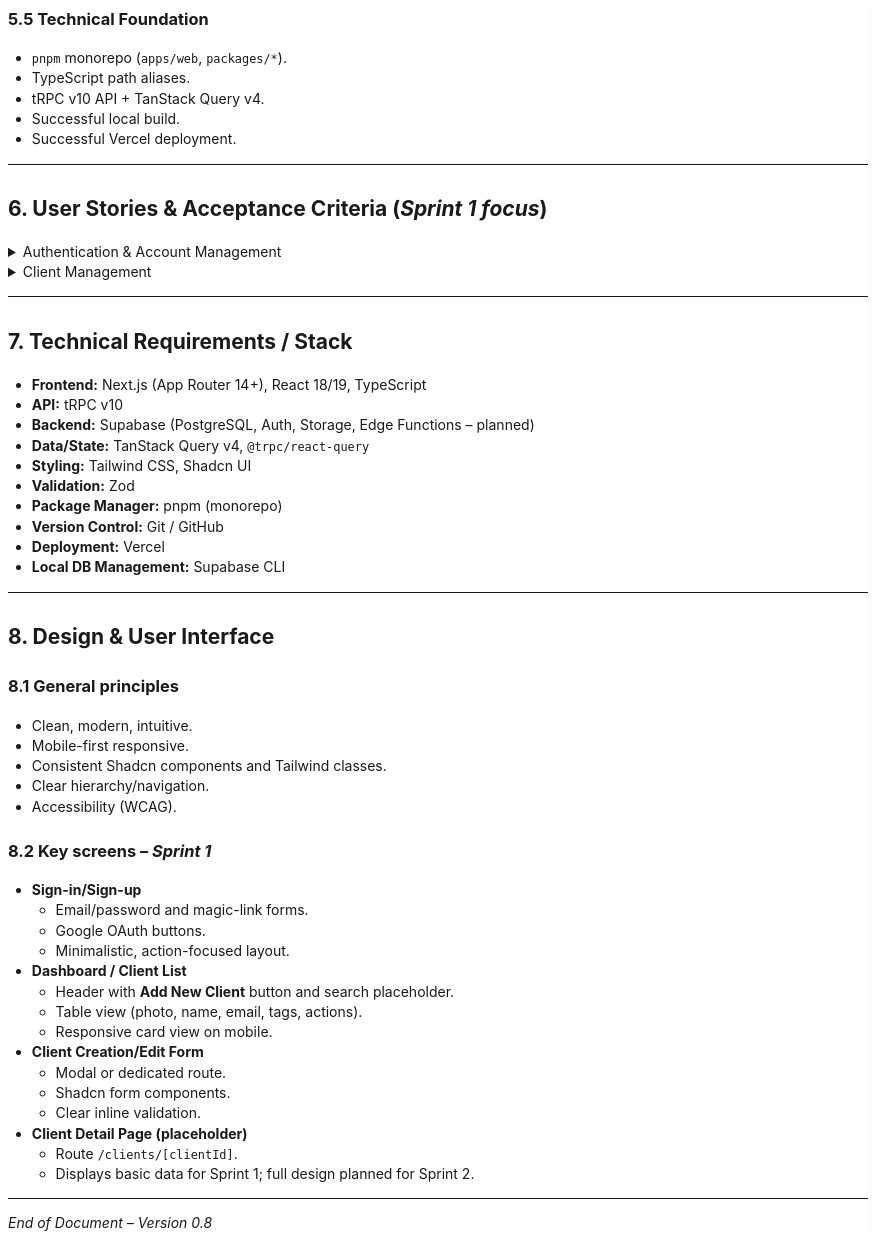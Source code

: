 ### 5.5 Technical Foundation

- `pnpm` monorepo (`apps/web`, `packages/*`).
- TypeScript path aliases.
- tRPC v10 API + TanStack Query v4.
- Successful local build.
- Successful Vercel deployment.

---

## 6. User Stories & Acceptance Criteria (_Sprint 1 focus_)

<details><summary>Authentication & Account Management</summary></details>

<details><summary>Client Management</summary></details>

---

## 7. Technical Requirements / Stack

- **Frontend:** Next.js (App Router 14+), React 18/19, TypeScript
- **API:** tRPC v10
- **Backend:** Supabase (PostgreSQL, Auth, Storage, Edge Functions – planned)
- **Data/State:** TanStack Query v4, `@trpc/react-query`
- **Styling:** Tailwind CSS, Shadcn UI
- **Validation:** Zod
- **Package Manager:** pnpm (monorepo)
- **Version Control:** Git / GitHub
- **Deployment:** Vercel
- **Local DB Management:** Supabase CLI

---

## 8. Design & User Interface

### 8.1 General principles

- Clean, modern, intuitive.
- Mobile-first responsive.
- Consistent Shadcn components and Tailwind classes.
- Clear hierarchy/navigation.
- Accessibility (WCAG).

### 8.2 Key screens – _Sprint 1_

- **Sign-in/Sign-up**
  - Email/password and magic-link forms.
  - Google OAuth buttons.
  - Minimalistic, action-focused layout.
- **Dashboard / Client List**
  - Header with **Add New Client** button and search placeholder.
  - Table view (photo, name, email, tags, actions).
  - Responsive card view on mobile.
- **Client Creation/Edit Form**
  - Modal or dedicated route.
  - Shadcn form components.
  - Clear inline validation.
- **Client Detail Page (placeholder)**
  - Route `/clients/[clientId]`.
  - Displays basic data for Sprint 1; full design planned for Sprint 2.

---

_End of Document – Version 0.8_

